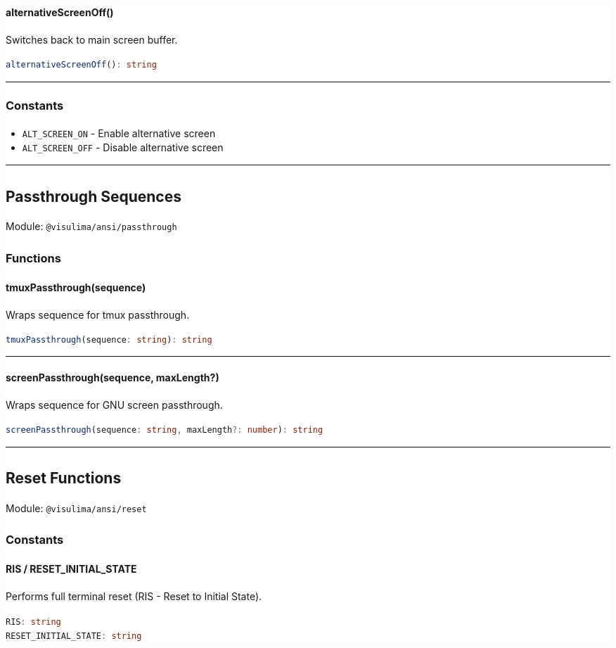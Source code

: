 
#### alternativeScreenOff()

Switches back to main screen buffer.

```typescript
alternativeScreenOff(): string
```

---

### Constants

- `ALT_SCREEN_ON` - Enable alternative screen
- `ALT_SCREEN_OFF` - Disable alternative screen

---

## Passthrough Sequences

Module: `@visulima/ansi/passthrough`

### Functions

#### tmuxPassthrough(sequence)

Wraps sequence for tmux passthrough.

```typescript
tmuxPassthrough(sequence: string): string
```

---

#### screenPassthrough(sequence, maxLength?)

Wraps sequence for GNU screen passthrough.

```typescript
screenPassthrough(sequence: string, maxLength?: number): string
```

---

## Reset Functions

Module: `@visulima/ansi/reset`

### Constants

#### RIS / RESET_INITIAL_STATE

Performs full terminal reset (RIS - Reset to Initial State).

```typescript
RIS: string
RESET_INITIAL_STATE: string
```
